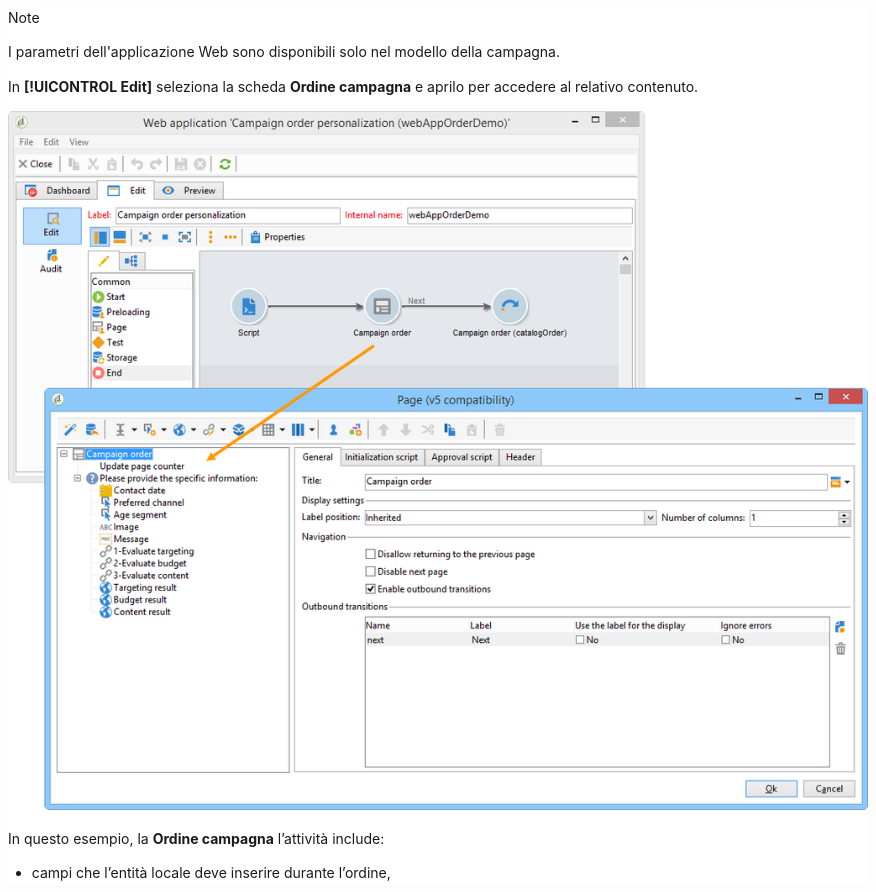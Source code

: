 >[!NOTE]
>
>I parametri dell&#39;applicazione Web sono disponibili solo nel modello della campagna.

In **[!UICONTROL Edit]** seleziona la scheda **Ordine campagna** e aprilo per accedere al relativo contenuto.

![](assets/mkg_dist_web_app1.png)

In questo esempio, la **Ordine campagna** l’attività include:

* campi che l’entità locale deve inserire durante l’ordine,
